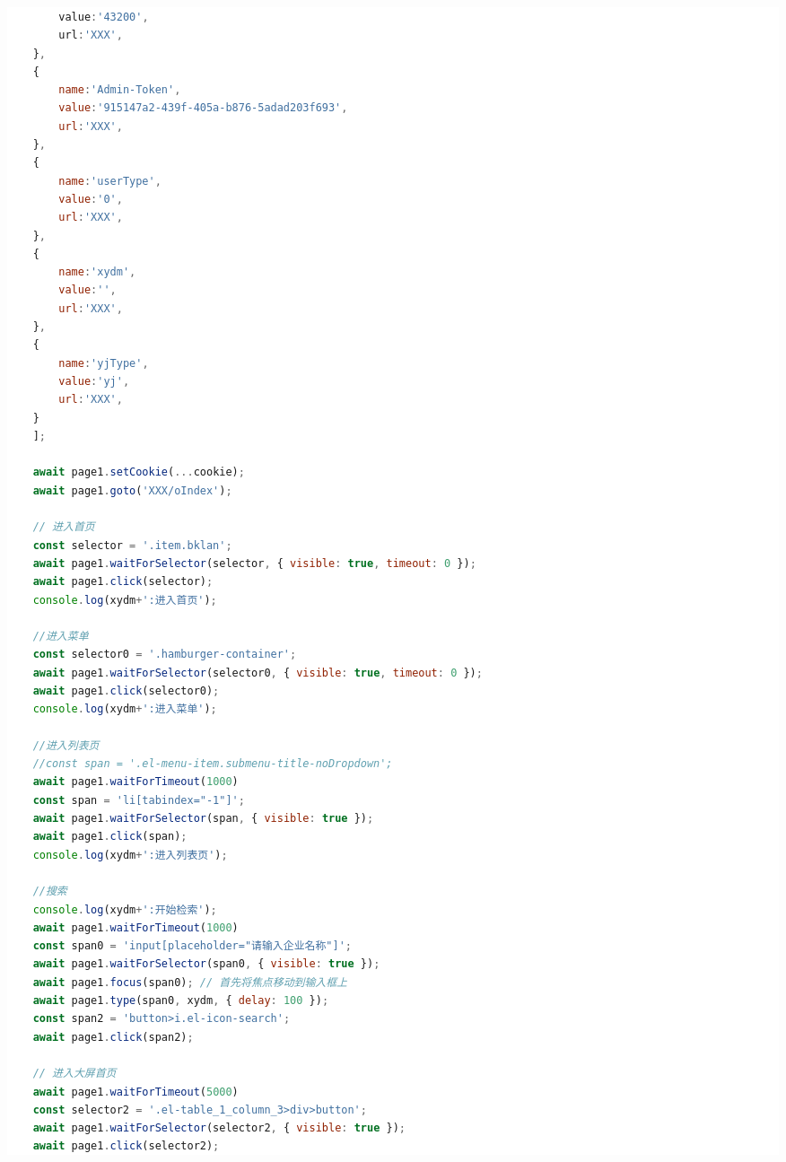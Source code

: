 ```js
		value:'43200',
		url:'XXX',
	},
	{
		name:'Admin-Token',
		value:'915147a2-439f-405a-b876-5adad203f693',
		url:'XXX',
	},
	{
		name:'userType',
		value:'0',
		url:'XXX',
	},
	{
		name:'xydm',
		value:'',
		url:'XXX',
	},
	{
		name:'yjType',
		value:'yj',
		url:'XXX',
	}
	];

	await page1.setCookie(...cookie);
    await page1.goto('XXX/oIndex');

	// 进入首页
    const selector = '.item.bklan';
    await page1.waitForSelector(selector, { visible: true, timeout: 0 });
    await page1.click(selector);
	console.log(xydm+':进入首页');

	//进入菜单
    const selector0 = '.hamburger-container';
    await page1.waitForSelector(selector0, { visible: true, timeout: 0 });
    await page1.click(selector0);
	console.log(xydm+':进入菜单');

	//进入列表页
	//const span = '.el-menu-item.submenu-title-noDropdown';
	await page1.waitForTimeout(1000)
	const span = 'li[tabindex="-1"]';
    await page1.waitForSelector(span, { visible: true });
    await page1.click(span);
	console.log(xydm+':进入列表页');

	//搜索
	console.log(xydm+':开始检索');
	await page1.waitForTimeout(1000)
	const span0 = 'input[placeholder="请输入企业名称"]';
    await page1.waitForSelector(span0, { visible: true });
	await page1.focus(span0); // 首先将焦点移动到输入框上
	await page1.type(span0, xydm, { delay: 100 });
	const span2 = 'button>i.el-icon-search';
    await page1.click(span2);

	// 进入大屏首页
	await page1.waitForTimeout(5000)
    const selector2 = '.el-table_1_column_3>div>button';
	await page1.waitForSelector(selector2, { visible: true });
    await page1.click(selector2);
```